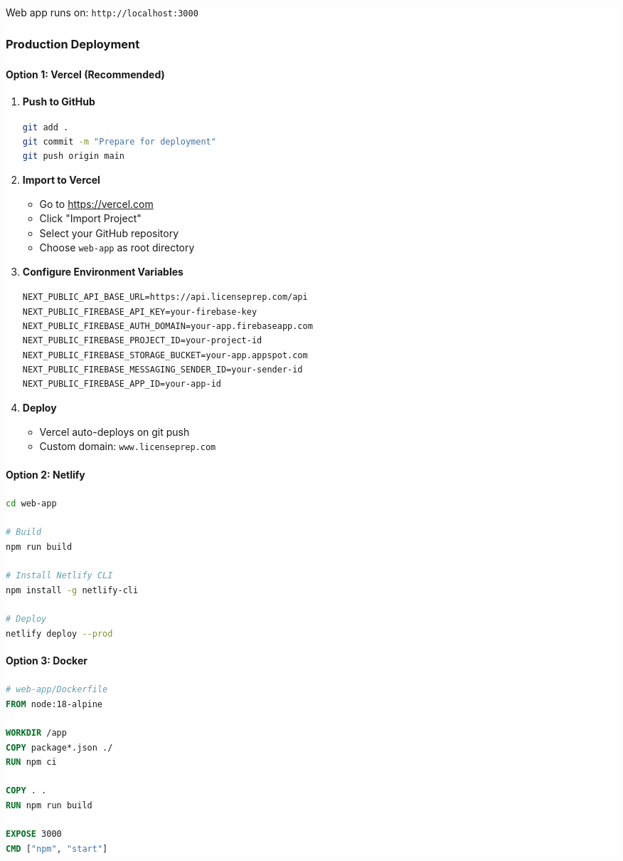 Web app runs on: `http://localhost:3000`

### Production Deployment

#### Option 1: Vercel (Recommended)

1. **Push to GitHub**
   ```bash
   git add .
   git commit -m "Prepare for deployment"
   git push origin main
   ```

2. **Import to Vercel**
   - Go to https://vercel.com
   - Click "Import Project"
   - Select your GitHub repository
   - Choose `web-app` as root directory

3. **Configure Environment Variables**
   ```
   NEXT_PUBLIC_API_BASE_URL=https://api.licenseprep.com/api
   NEXT_PUBLIC_FIREBASE_API_KEY=your-firebase-key
   NEXT_PUBLIC_FIREBASE_AUTH_DOMAIN=your-app.firebaseapp.com
   NEXT_PUBLIC_FIREBASE_PROJECT_ID=your-project-id
   NEXT_PUBLIC_FIREBASE_STORAGE_BUCKET=your-app.appspot.com
   NEXT_PUBLIC_FIREBASE_MESSAGING_SENDER_ID=your-sender-id
   NEXT_PUBLIC_FIREBASE_APP_ID=your-app-id
   ```

4. **Deploy**
   - Vercel auto-deploys on git push
   - Custom domain: `www.licenseprep.com`

#### Option 2: Netlify

```bash
cd web-app

# Build
npm run build

# Install Netlify CLI
npm install -g netlify-cli

# Deploy
netlify deploy --prod
```

#### Option 3: Docker

```dockerfile
# web-app/Dockerfile
FROM node:18-alpine

WORKDIR /app
COPY package*.json ./
RUN npm ci

COPY . .
RUN npm run build

EXPOSE 3000
CMD ["npm", "start"]
```
